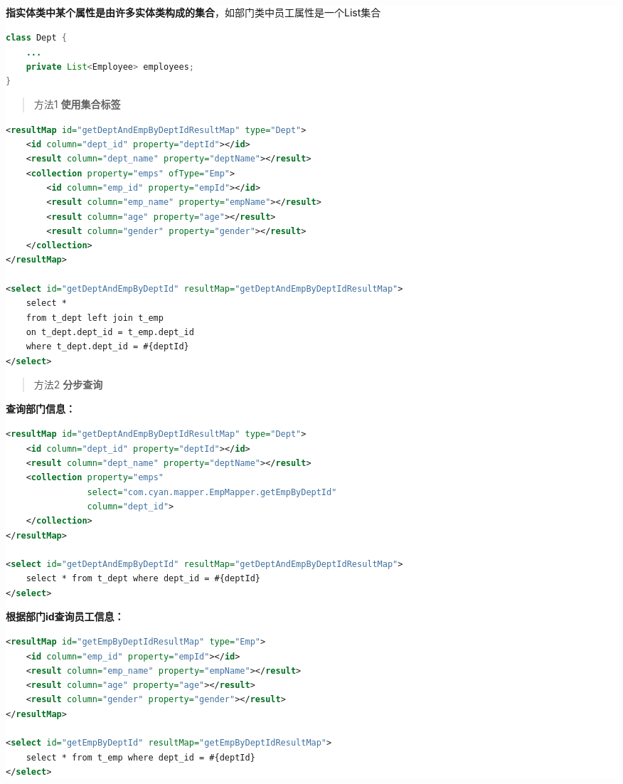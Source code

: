 **指实体类中某个属性是由许多实体类构成的集合**，如部门类中员工属性是一个List集合

````java
class Dept {
    ...
    private List<Employee> employees;    
}
````

> 方法1 **使用集合标签**

```xml
<resultMap id="getDeptAndEmpByDeptIdResultMap" type="Dept">
    <id column="dept_id" property="deptId"></id>
    <result column="dept_name" property="deptName"></result>
    <collection property="emps" ofType="Emp">
        <id column="emp_id" property="empId"></id>
        <result column="emp_name" property="empName"></result>
        <result column="age" property="age"></result>
        <result column="gender" property="gender"></result>
    </collection>
</resultMap>

<select id="getDeptAndEmpByDeptId" resultMap="getDeptAndEmpByDeptIdResultMap">
    select *
    from t_dept left join t_emp
    on t_dept.dept_id = t_emp.dept_id
    where t_dept.dept_id = #{deptId}
</select>
```

> 方法2 **分步查询**

**查询部门信息：**

```xml
<resultMap id="getDeptAndEmpByDeptIdResultMap" type="Dept">
    <id column="dept_id" property="deptId"></id>
    <result column="dept_name" property="deptName"></result>
    <collection property="emps" 
                select="com.cyan.mapper.EmpMapper.getEmpByDeptId" 
                column="dept_id">
    </collection>
</resultMap>
    
<select id="getDeptAndEmpByDeptId" resultMap="getDeptAndEmpByDeptIdResultMap">
    select * from t_dept where dept_id = #{deptId}
</select>
```

**根据部门id查询员工信息：**

```xml
<resultMap id="getEmpByDeptIdResultMap" type="Emp">
    <id column="emp_id" property="empId"></id>
    <result column="emp_name" property="empName"></result>
    <result column="age" property="age"></result>
    <result column="gender" property="gender"></result>
</resultMap>

<select id="getEmpByDeptId" resultMap="getEmpByDeptIdResultMap">
    select * from t_emp where dept_id = #{deptId}
</select>
```
